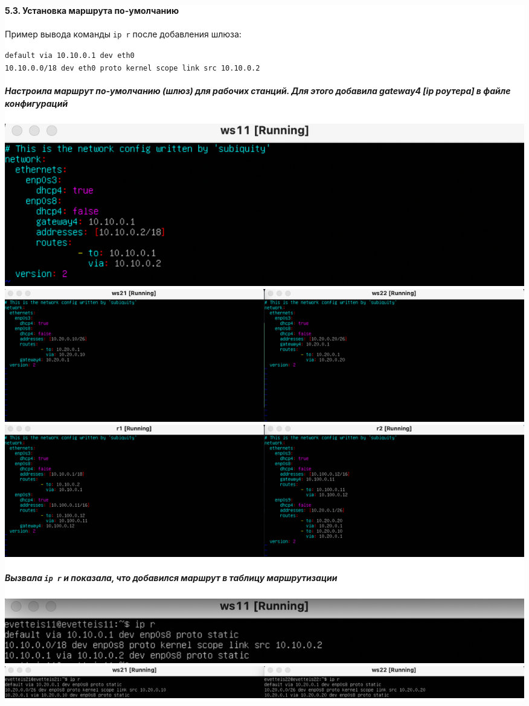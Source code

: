 #### 5.3. Установка маршрута по-умолчанию
Пример вывода команды `ip r` после добавления шлюза:
```
default via 10.10.0.1 dev eth0
10.10.0.0/18 dev eth0 proto kernel scope link src 10.10.0.2
```
##### Настроила маршрут по-умолчанию (шлюз) для рабочих станций. Для этого добавила gateway4 \[ip роутера\] в файле конфигураций
![gateway4-ws11](screen/5.3.0.png)<br>
![gateway4-ws21-22](screen/5.3.1.png)<br>
![gateway4-r1-2](screen/5.3.2.png)<br>
##### Вызвала `ip r` и показала, что добавился маршрут в таблицу маршрутизации
![ip r-ws11](screen/5.3.5.png)<br>
![ip r-ws21-22](screen/5.3.3.png)<br>